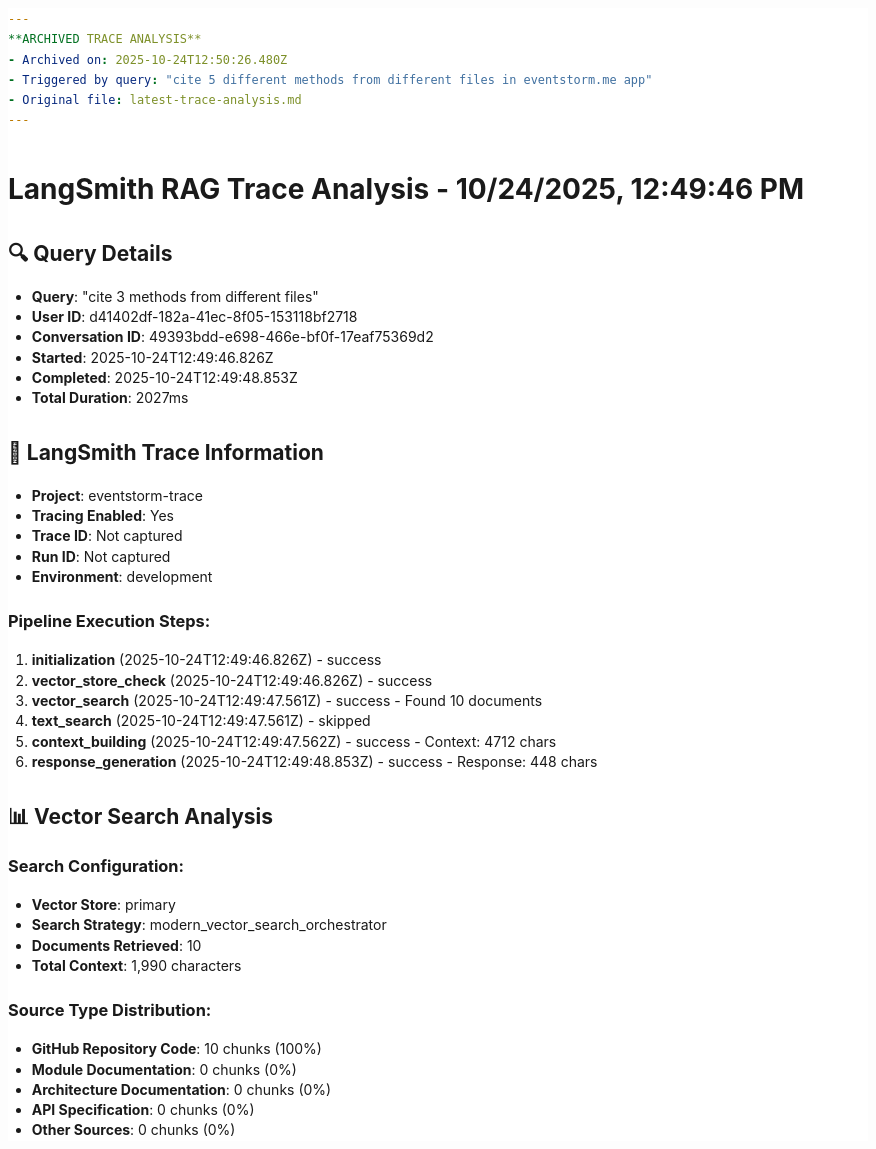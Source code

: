 ```yaml
---
**ARCHIVED TRACE ANALYSIS**
- Archived on: 2025-10-24T12:50:26.480Z
- Triggered by query: "cite 5 different methods from different files in eventstorm.me app"
- Original file: latest-trace-analysis.md
---
```


# LangSmith RAG Trace Analysis - 10/24/2025, 12:49:46 PM

## 🔍 Query Details
- **Query**: "cite 3 methods from different files"
- **User ID**: d41402df-182a-41ec-8f05-153118bf2718
- **Conversation ID**: 49393bdd-e698-466e-bf0f-17eaf75369d2
- **Started**: 2025-10-24T12:49:46.826Z
- **Completed**: 2025-10-24T12:49:48.853Z
- **Total Duration**: 2027ms

## 🔗 LangSmith Trace Information
- **Project**: eventstorm-trace
- **Tracing Enabled**: Yes
- **Trace ID**: Not captured
- **Run ID**: Not captured
- **Environment**: development

### Pipeline Execution Steps:
1. **initialization** (2025-10-24T12:49:46.826Z) - success
2. **vector_store_check** (2025-10-24T12:49:46.826Z) - success
3. **vector_search** (2025-10-24T12:49:47.561Z) - success - Found 10 documents
4. **text_search** (2025-10-24T12:49:47.561Z) - skipped
5. **context_building** (2025-10-24T12:49:47.562Z) - success - Context: 4712 chars
6. **response_generation** (2025-10-24T12:49:48.853Z) - success - Response: 448 chars

## 📊 Vector Search Analysis

### Search Configuration:
- **Vector Store**: primary
- **Search Strategy**: modern_vector_search_orchestrator
- **Documents Retrieved**: 10
- **Total Context**: 1,990 characters

### Source Type Distribution:
- **GitHub Repository Code**: 10 chunks (100%)
- **Module Documentation**: 0 chunks (0%)  
- **Architecture Documentation**: 0 chunks (0%)
- **API Specification**: 0 chunks (0%)
- **Other Sources**: 0 chunks (0%)
